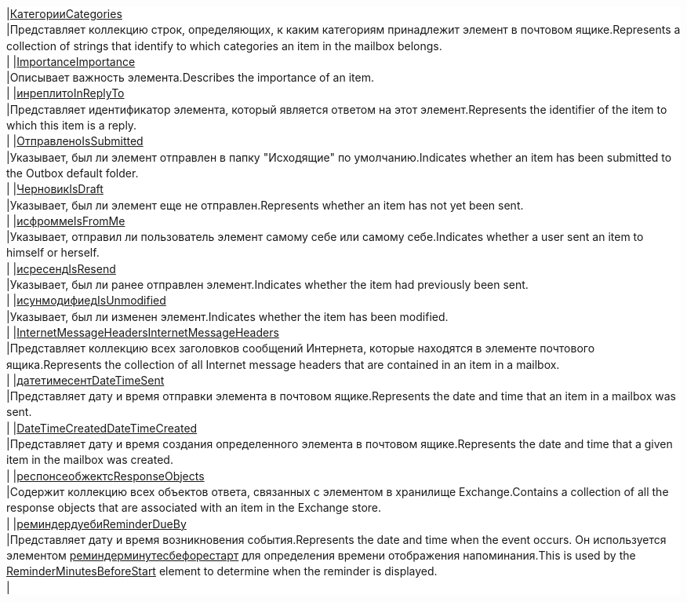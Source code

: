 |[<span data-ttu-id="c30c7-134">Категории</span><span class="sxs-lookup"><span data-stu-id="c30c7-134">Categories</span></span>](categories-ex15websvcsotherref.md) <br/> |<span data-ttu-id="c30c7-135">Представляет коллекцию строк, определяющих, к каким категориям принадлежит элемент в почтовом ящике.</span><span class="sxs-lookup"><span data-stu-id="c30c7-135">Represents a collection of strings that identify to which categories an item in the mailbox belongs.</span></span>  <br/> |
|[<span data-ttu-id="c30c7-136">Importance</span><span class="sxs-lookup"><span data-stu-id="c30c7-136">Importance</span></span>](importance.md) <br/> |<span data-ttu-id="c30c7-137">Описывает важность элемента.</span><span class="sxs-lookup"><span data-stu-id="c30c7-137">Describes the importance of an item.</span></span>  <br/> |
|[<span data-ttu-id="c30c7-138">инреплито</span><span class="sxs-lookup"><span data-stu-id="c30c7-138">InReplyTo</span></span>](inreplyto.md) <br/> |<span data-ttu-id="c30c7-139">Представляет идентификатор элемента, который является ответом на этот элемент.</span><span class="sxs-lookup"><span data-stu-id="c30c7-139">Represents the identifier of the item to which this item is a reply.</span></span>  <br/> |
|[<span data-ttu-id="c30c7-140">Отправлено</span><span class="sxs-lookup"><span data-stu-id="c30c7-140">IsSubmitted</span></span>](issubmitted.md) <br/> |<span data-ttu-id="c30c7-141">Указывает, был ли элемент отправлен в папку "Исходящие" по умолчанию.</span><span class="sxs-lookup"><span data-stu-id="c30c7-141">Indicates whether an item has been submitted to the Outbox default folder.</span></span>  <br/> |
|[<span data-ttu-id="c30c7-142">Черновик</span><span class="sxs-lookup"><span data-stu-id="c30c7-142">IsDraft</span></span>](isdraft.md) <br/> |<span data-ttu-id="c30c7-143">Указывает, был ли элемент еще не отправлен.</span><span class="sxs-lookup"><span data-stu-id="c30c7-143">Represents whether an item has not yet been sent.</span></span>  <br/> |
|[<span data-ttu-id="c30c7-144">исфромме</span><span class="sxs-lookup"><span data-stu-id="c30c7-144">IsFromMe</span></span>](isfromme.md) <br/> |<span data-ttu-id="c30c7-145">Указывает, отправил ли пользователь элемент самому себе или самому себе.</span><span class="sxs-lookup"><span data-stu-id="c30c7-145">Indicates whether a user sent an item to himself or herself.</span></span>  <br/> |
|[<span data-ttu-id="c30c7-146">исресенд</span><span class="sxs-lookup"><span data-stu-id="c30c7-146">IsResend</span></span>](isresend.md) <br/> |<span data-ttu-id="c30c7-147">Указывает, был ли ранее отправлен элемент.</span><span class="sxs-lookup"><span data-stu-id="c30c7-147">Indicates whether the item had previously been sent.</span></span>  <br/> |
|[<span data-ttu-id="c30c7-148">исунмодифиед</span><span class="sxs-lookup"><span data-stu-id="c30c7-148">IsUnmodified</span></span>](isunmodified.md) <br/> |<span data-ttu-id="c30c7-149">Указывает, был ли изменен элемент.</span><span class="sxs-lookup"><span data-stu-id="c30c7-149">Indicates whether the item has been modified.</span></span>  <br/> |
|[<span data-ttu-id="c30c7-150">InternetMessageHeaders</span><span class="sxs-lookup"><span data-stu-id="c30c7-150">InternetMessageHeaders</span></span>](internetmessageheaders.md) <br/> |<span data-ttu-id="c30c7-151">Представляет коллекцию всех заголовков сообщений Интернета, которые находятся в элементе почтового ящика.</span><span class="sxs-lookup"><span data-stu-id="c30c7-151">Represents the collection of all Internet message headers that are contained in an item in a mailbox.</span></span>  <br/> |
|[<span data-ttu-id="c30c7-152">датетимесент</span><span class="sxs-lookup"><span data-stu-id="c30c7-152">DateTimeSent</span></span>](datetimesent.md) <br/> |<span data-ttu-id="c30c7-153">Представляет дату и время отправки элемента в почтовом ящике.</span><span class="sxs-lookup"><span data-stu-id="c30c7-153">Represents the date and time that an item in a mailbox was sent.</span></span>  <br/> |
|[<span data-ttu-id="c30c7-154">DateTimeCreated</span><span class="sxs-lookup"><span data-stu-id="c30c7-154">DateTimeCreated</span></span>](datetimecreated.md) <br/> |<span data-ttu-id="c30c7-155">Представляет дату и время создания определенного элемента в почтовом ящике.</span><span class="sxs-lookup"><span data-stu-id="c30c7-155">Represents the date and time that a given item in the mailbox was created.</span></span>  <br/> |
|[<span data-ttu-id="c30c7-156">респонсеобжектс</span><span class="sxs-lookup"><span data-stu-id="c30c7-156">ResponseObjects</span></span>](responseobjects.md) <br/> |<span data-ttu-id="c30c7-157">Содержит коллекцию всех объектов ответа, связанных с элементом в хранилище Exchange.</span><span class="sxs-lookup"><span data-stu-id="c30c7-157">Contains a collection of all the response objects that are associated with an item in the Exchange store.</span></span>  <br/> |
|[<span data-ttu-id="c30c7-158">реминдердуеби</span><span class="sxs-lookup"><span data-stu-id="c30c7-158">ReminderDueBy</span></span>](reminderdueby.md) <br/> |<span data-ttu-id="c30c7-159">Представляет дату и время возникновения события.</span><span class="sxs-lookup"><span data-stu-id="c30c7-159">Represents the date and time when the event occurs.</span></span> <span data-ttu-id="c30c7-160">Он используется элементом [реминдерминутесбефорестарт](reminderminutesbeforestart.md) для определения времени отображения напоминания.</span><span class="sxs-lookup"><span data-stu-id="c30c7-160">This is used by the [ReminderMinutesBeforeStart](reminderminutesbeforestart.md) element to determine when the reminder is displayed.</span></span>  <br/> |